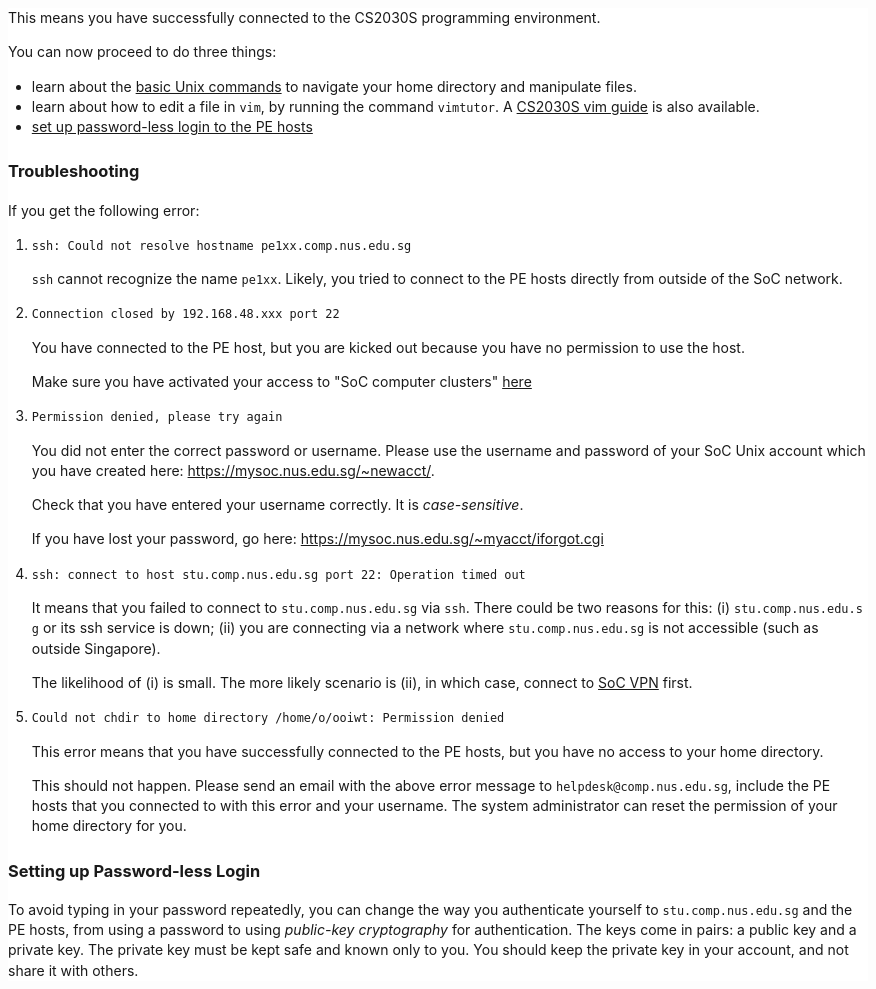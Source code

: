 This means you have successfully connected to the CS2030S programming environment.

You can now proceed to do three things:

- learn about the [basic Unix commands](unix-essentials.md) to navigate your home directory and manipulate files.
- learn about how to edit a file in `vim`, by running the command `vimtutor`.  A [CS2030S vim guide](vim-philosophy.md) is also available.
- [set up password-less login to the PE hosts](environments.md#setting-up-password-less-login)

### Troubleshooting

If you get the following error:

1. `ssh: Could not resolve hostname pe1xx.comp.nus.edu.sg`

    `ssh` cannot recognize the name `pe1xx`. Likely, you tried to connect to the PE hosts directly from outside of the SoC network.

2. `Connection closed by 192.168.48.xxx port 22`

    You have connected to the PE host, but you are kicked out because you have no permission to use the host.

    Make sure you have activated your access to "SoC computer clusters" [here](https://mysoc.nus.edu.sg/~myacct/services.cgi)

3. `Permission denied, please try again`

    You did not enter the correct password or username.  Please use the username and password
of your SoC Unix account which you have created here: https://mysoc.nus.edu.sg/~newacct/.

    Check that you have entered your username correctly.  It is _case-sensitive_.

    If you have lost your password, go here: https://mysoc.nus.edu.sg/~myacct/iforgot.cgi

4. `ssh: connect to host stu.comp.nus.edu.sg port 22: Operation timed out`

    It means that you failed to connect to `stu.comp.nus.edu.sg` via `ssh`.  There could be two reasons for this: (i) `stu.comp.nus.edu.sg` or its ssh service is down; (ii) you are connecting via a network where `stu.comp.nus.edu.sg` is not accessible (such as outside Singapore).

    The likelihood of (i) is small.  The more likely scenario is (ii), in which case, connect to [SoC VPN](https://dochub.comp.nus.edu.sg/cf/guides/network/vpn?s[]=vpn) first.

5. `Could not chdir to home directory /home/o/ooiwt: Permission denied`

    This error means that you have successfully connected to the PE hosts, but you have no access to your home directory.

    This should not happen.  Please send an email with the above error message to `helpdesk@comp.nus.edu.sg`, include the PE hosts that you connected to with this error and your username.  The system administrator can reset the permission of your home directory for you.

### Setting up Password-less Login

To avoid typing in your password repeatedly, you can change the way you authenticate yourself to `stu.comp.nus.edu.sg` and the PE hosts, from using a password to using _public-key cryptography_ for authentication.  The keys come in pairs: a public key and a private key.  The private key must be kept safe and known only to you.  You should keep the private key in your account, and not share it with others.

